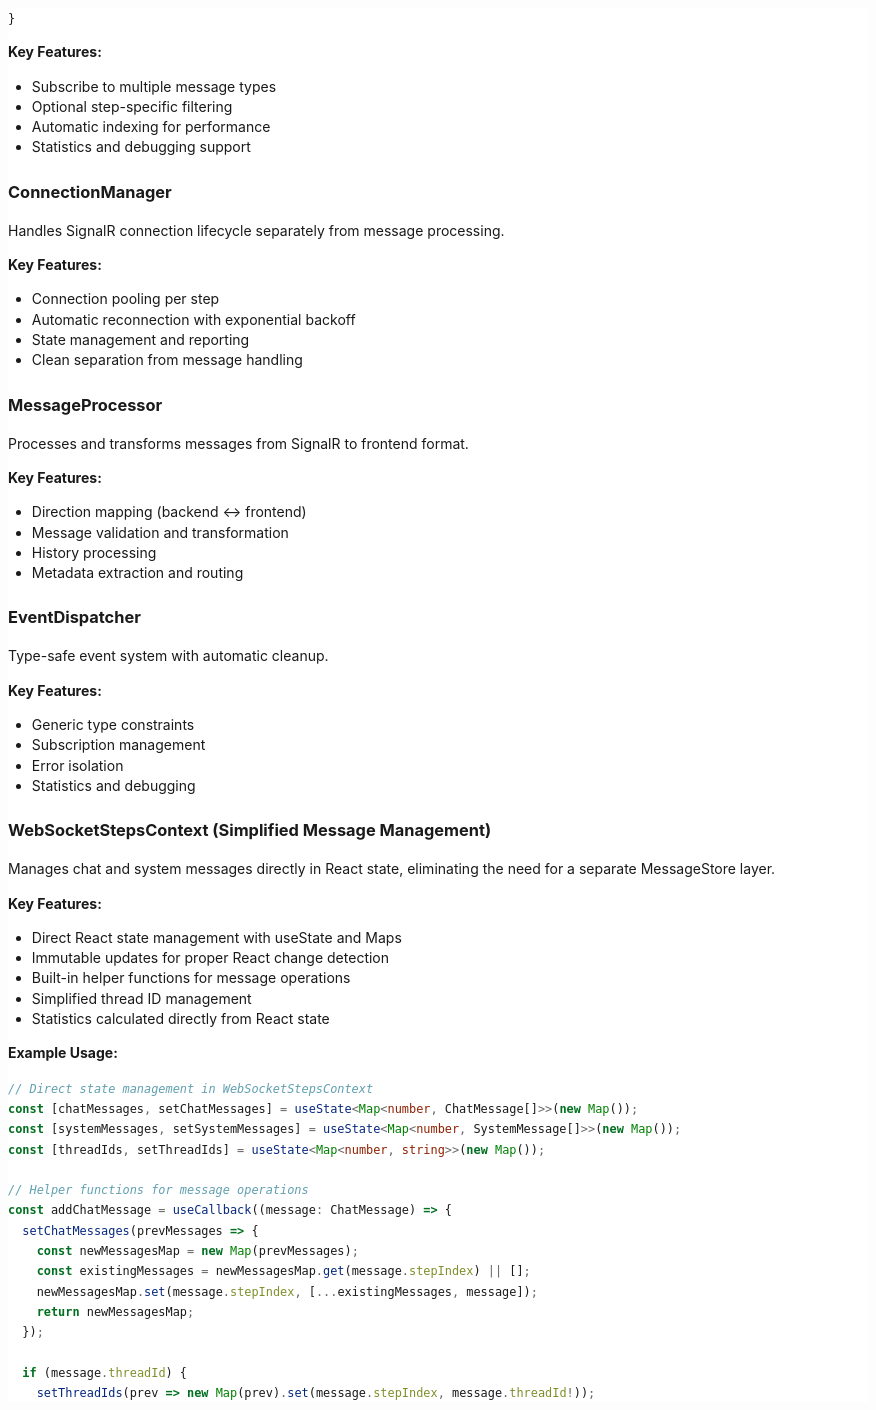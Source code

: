 ```typescript
}
```

**Key Features:**
- Subscribe to multiple message types
- Optional step-specific filtering
- Automatic indexing for performance
- Statistics and debugging support

### ConnectionManager
Handles SignalR connection lifecycle separately from message processing.

**Key Features:**
- Connection pooling per step
- Automatic reconnection with exponential backoff
- State management and reporting
- Clean separation from message handling

### MessageProcessor
Processes and transforms messages from SignalR to frontend format.

**Key Features:**
- Direction mapping (backend ↔ frontend)
- Message validation and transformation
- History processing
- Metadata extraction and routing

### EventDispatcher
Type-safe event system with automatic cleanup.

**Key Features:**
- Generic type constraints
- Subscription management
- Error isolation
- Statistics and debugging

### WebSocketStepsContext (Simplified Message Management)
Manages chat and system messages directly in React state, eliminating the need for a separate MessageStore layer.

**Key Features:**
- Direct React state management with useState and Maps
- Immutable updates for proper React change detection
- Built-in helper functions for message operations
- Simplified thread ID management
- Statistics calculated directly from React state

**Example Usage:**
```typescript
// Direct state management in WebSocketStepsContext
const [chatMessages, setChatMessages] = useState<Map<number, ChatMessage[]>>(new Map());
const [systemMessages, setSystemMessages] = useState<Map<number, SystemMessage[]>>(new Map());
const [threadIds, setThreadIds] = useState<Map<number, string>>(new Map());

// Helper functions for message operations
const addChatMessage = useCallback((message: ChatMessage) => {
  setChatMessages(prevMessages => {
    const newMessagesMap = new Map(prevMessages);
    const existingMessages = newMessagesMap.get(message.stepIndex) || [];
    newMessagesMap.set(message.stepIndex, [...existingMessages, message]);
    return newMessagesMap;
  });

  if (message.threadId) {
    setThreadIds(prev => new Map(prev).set(message.stepIndex, message.threadId!));
```